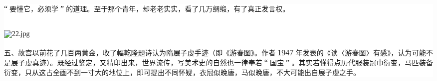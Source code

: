   <span class="s2" style='font-variant-numeric: normal; font-variant-east-asian: normal; font-stretch: normal; font-size: 16px; line-height: normal; font-family: "Trebuchet MS"; font-kerning: none;'>
   “
  </span>
  <span class="s1" style="font-kerning: none;">
   要懂它，必须学
  </span>
  <span class="s2" style='font-variant-numeric: normal; font-variant-east-asian: normal; font-stretch: normal; font-size: 16px; line-height: normal; font-family: "Trebuchet MS"; font-kerning: none;'>
   ”
  </span>
  <span class="s1" style="font-kerning: none;">
   的道理。至于那个青年，却老老实实，看了几万绸缎，有了真正发言权。
  </span>
 </p>
 <p class="p1" style='margin: 0px; text-align: justify; font-variant-numeric: normal; font-variant-east-asian: normal; font-stretch: normal; line-height: normal; font-family: "Trebuchet MS"; -webkit-text-stroke-color: rgb(0, 0, 0); min-height: 19px;'>
  <span class="s1" style="font-kerning: none;">
  </span>
  <br/>
 </p>
 <p class="p3" style='margin: 0px; text-align: justify; font-variant-numeric: normal; font-variant-east-asian: normal; font-stretch: normal; line-height: normal; font-family: "Trebuchet MS"; -webkit-text-stroke-color: rgb(0, 0, 0);'>
  <span class="s1" style="font-kerning: none;">
   <img alt="22.jpg" border="0" height="260" src="http://mjlsh.usc.cuhk.edu.hk/medias/contents/4910/22.jpg" width="400"/>
  </span>
 </p>
 <p class="p1" style='margin: 0px; text-align: justify; font-variant-numeric: normal; font-variant-east-asian: normal; font-stretch: normal; line-height: normal; font-family: "Trebuchet MS"; -webkit-text-stroke-color: rgb(0, 0, 0); min-height: 19px;'>
  <span class="s1" style="font-kerning: none;">
  </span>
  <br/>
 </p>
 <p class="p2" style='margin: 0px; text-align: justify; font-variant-numeric: normal; font-variant-east-asian: normal; font-stretch: normal; line-height: normal; font-family: "PingFang SC"; -webkit-text-stroke-color: rgb(0, 0, 0);'>
  <span class="s1" style="font-kerning: none;">
   五、故宫以前花了几百两黄金，收了幅乾隆题诗认为隋展子虔手迹（即《游春图》。作者
  </span>
  <span class="s2" style='font-variant-numeric: normal; font-variant-east-asian: normal; font-stretch: normal; font-size: 16px; line-height: normal; font-family: "Trebuchet MS"; font-kerning: none;'>
   1947
  </span>
  <span class="s1" style="font-kerning: none;">
   年发表的《读〈游春图〉有感》，认为可能不是展子虔真迹）。既经过鉴定，又精印出来，世界流传，写美术史的自然也一律奉若
  </span>
  <span class="s2" style='font-variant-numeric: normal; font-variant-east-asian: normal; font-stretch: normal; font-size: 16px; line-height: normal; font-family: "Trebuchet MS"; font-kerning: none;'>
   “
  </span>
  <span class="s1" style="font-kerning: none;">
   国宝
  </span>
  <span class="s2" style='font-variant-numeric: normal; font-variant-east-asian: normal; font-stretch: normal; font-size: 16px; line-height: normal; font-family: "Trebuchet MS"; font-kerning: none;'>
   ”
  </span>
  <span class="s1" style="font-kerning: none;">
   。其实若懂得点历代服装冠巾衍变，马匹装备衍变，只从这占全画不到一寸大的地位上，即可提出不同怀疑，衣冠似晚唐，马似晚唐，不大可能出自展子虔之手。
  </span>